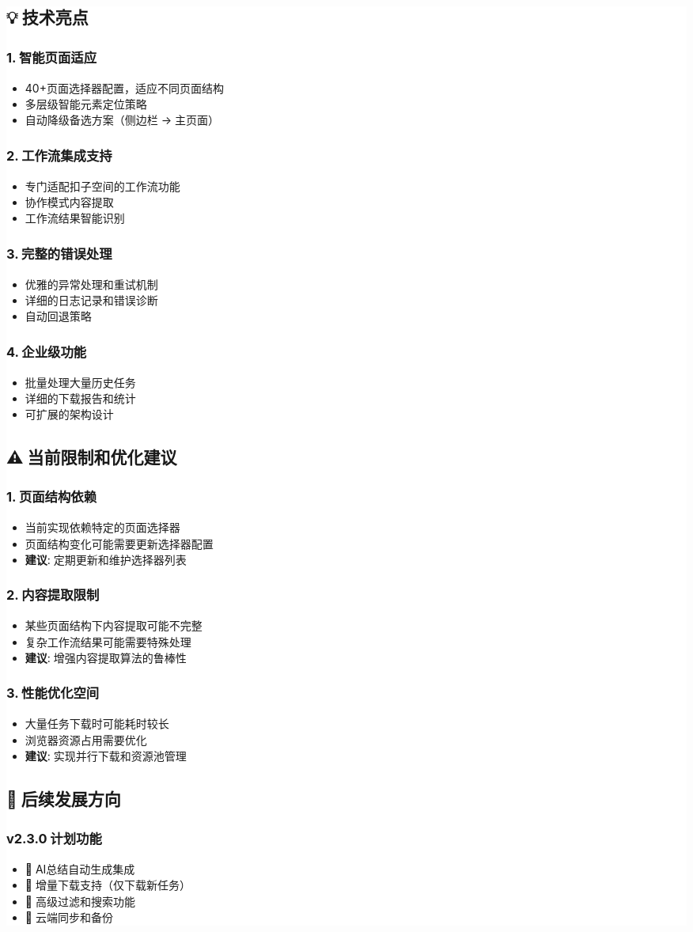 ## 💡 技术亮点

### 1. **智能页面适应**
- 40+页面选择器配置，适应不同页面结构
- 多层级智能元素定位策略
- 自动降级备选方案（侧边栏 → 主页面）

### 2. **工作流集成支持**
- 专门适配扣子空间的工作流功能
- 协作模式内容提取
- 工作流结果智能识别

### 3. **完整的错误处理**
- 优雅的异常处理和重试机制
- 详细的日志记录和错误诊断
- 自动回退策略

### 4. **企业级功能**
- 批量处理大量历史任务
- 详细的下载报告和统计
- 可扩展的架构设计

## ⚠️ 当前限制和优化建议

### 1. **页面结构依赖**
- 当前实现依赖特定的页面选择器
- 页面结构变化可能需要更新选择器配置
- **建议**: 定期更新和维护选择器列表

### 2. **内容提取限制**  
- 某些页面结构下内容提取可能不完整
- 复杂工作流结果可能需要特殊处理
- **建议**: 增强内容提取算法的鲁棒性

### 3. **性能优化空间**
- 大量任务下载时可能耗时较长
- 浏览器资源占用需要优化
- **建议**: 实现并行下载和资源池管理

## 🔮 后续发展方向

### v2.3.0 计划功能
- 🔄 AI总结自动生成集成
- 🔄 增量下载支持（仅下载新任务）
- 🔄 高级过滤和搜索功能
- 🔄 云端同步和备份
